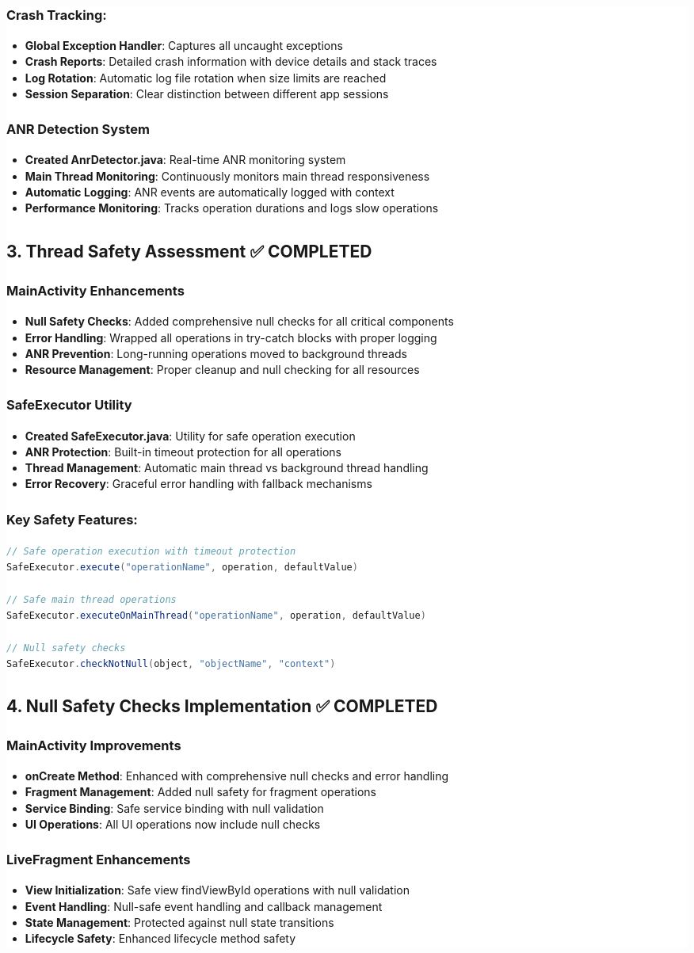 ### Crash Tracking:
- **Global Exception Handler**: Captures all uncaught exceptions
- **Crash Reports**: Detailed crash information with device details and stack traces
- **Log Rotation**: Automatic log file rotation when size limits are reached
- **Session Separation**: Clear distinction between different app sessions

### ANR Detection System
- **Created AnrDetector.java**: Real-time ANR monitoring system
- **Main Thread Monitoring**: Continuously monitors main thread responsiveness
- **Automatic Logging**: ANR events are automatically logged with context
- **Performance Monitoring**: Tracks operation durations and logs slow operations

## 3. Thread Safety Assessment ✅ COMPLETED

### MainActivity Enhancements
- **Null Safety Checks**: Added comprehensive null checks for all critical components
- **Error Handling**: Wrapped all operations in try-catch blocks with proper logging
- **ANR Prevention**: Long-running operations moved to background threads
- **Resource Management**: Proper cleanup and null checking for all resources

### SafeExecutor Utility
- **Created SafeExecutor.java**: Utility for safe operation execution
- **ANR Protection**: Built-in timeout protection for all operations
- **Thread Management**: Automatic main thread vs background thread handling
- **Error Recovery**: Graceful error handling with fallback mechanisms

### Key Safety Features:
```java
// Safe operation execution with timeout protection
SafeExecutor.execute("operationName", operation, defaultValue)

// Safe main thread operations
SafeExecutor.executeOnMainThread("operationName", operation, defaultValue)

// Null safety checks
SafeExecutor.checkNotNull(object, "objectName", "context")
```

## 4. Null Safety Checks Implementation ✅ COMPLETED

### MainActivity Improvements
- **onCreate Method**: Enhanced with comprehensive null checks and error handling
- **Fragment Management**: Added null safety for fragment operations
- **Service Binding**: Safe service binding with null validation
- **UI Operations**: All UI operations now include null checks

### LiveFragment Enhancements
- **View Initialization**: Safe view findViewById operations with null validation
- **Event Handling**: Null-safe event handling and callback management
- **State Management**: Protected against null state transitions
- **Lifecycle Safety**: Enhanced lifecycle method safety

